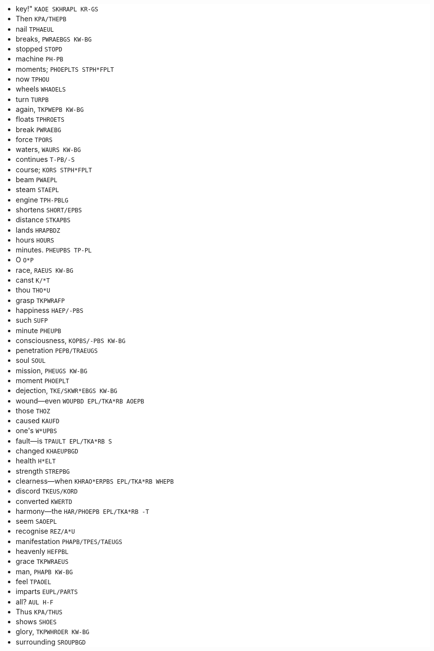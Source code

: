 * key!" `KAOE SKHRAPL KR-GS`
* Then `KPA/THEPB`
* nail `TPHAEUL`
* breaks, `PWRAEBGS KW-BG`
* stopped `STOPD`
* machine `PH-PB`
* moments; `PHOEPLTS STPH*FPLT`
* now `TPHOU`
* wheels `WHAOELS`
* turn `TURPB`
* again, `TKPWEPB KW-BG`
* floats `TPHROETS`
* break `PWRAEBG`
* force `TPORS`
* waters, `WAURS KW-BG`
* continues `T-PB/-S`
* course; `KORS STPH*FPLT`
* beam `PWAEPL`
* steam `STAEPL`
* engine `TPH-PBLG`
* shortens `SHORT/EPBS`
* distance `STKAPBS`
* lands `HRAPBDZ`
* hours `HOURS`
* minutes. `PHEUPBS TP-PL`
* O `O*P`
* race, `RAEUS KW-BG`
* canst `K/*T`
* thou `THO*U`
* grasp `TKPWRAFP`
* happiness `HAEP/-PBS`
* such `SUFP`
* minute `PHEUPB`
* consciousness, `KOPBS/-PBS KW-BG`
* penetration `PEPB/TRAEUGS`
* soul `SOUL`
* mission, `PHEUGS KW-BG`
* moment `PHOEPLT`
* dejection, `TKE/SKWR*EBGS KW-BG`
* wound—even `WOUPBD EPL/TKA*RB AOEPB`
* those `THOZ`
* caused `KAUFD`
* one's `W*UPBS`
* fault—is `TPAULT EPL/TKA*RB S`
* changed `KHAEUPBGD`
* health `H*ELT`
* strength `STREPBG`
* clearness—when `KHRAO*ERPBS EPL/TKA*RB WHEPB`
* discord `TKEUS/KORD`
* converted `KWERTD`
* harmony—the `HAR/PHOEPB EPL/TKA*RB -T`
* seem `SAOEPL`
* recognise `REZ/A*U`
* manifestation `PHAPB/TPES/TAEUGS`
* heavenly `HEFPBL`
* grace `TKPWRAEUS`
* man, `PHAPB KW-BG`
* feel `TPAOEL`
* imparts `EUPL/PARTS`
* all? `AUL H-F`
* Thus `KPA/THUS`
* shows `SHOES`
* glory, `TKPWHROER KW-BG`
* surrounding `SROUPBGD`